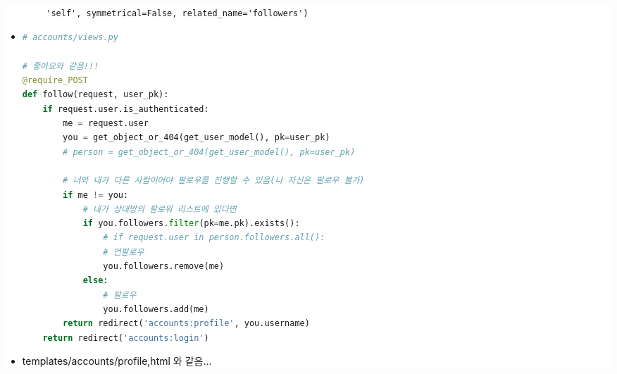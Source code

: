   ```
          'self', symmetrical=False, related_name='followers')
  ```

- ```python
  # accounts/views.py
  
  # 좋아요와 같음!!!
  @require_POST
  def follow(request, user_pk):
      if request.user.is_authenticated:
          me = request.user
          you = get_object_or_404(get_user_model(), pk=user_pk)
          # person = get_object_or_404(get_user_model(), pk=user_pk)
  
          # 너와 내가 다른 사람이어야 팔로우를 진행할 수 있음(나 자신은 팔로우 불가)
          if me != you:
              # 내가 상대방의 팔로워 리스트에 있다면
              if you.followers.filter(pk=me.pk).exists():
                  # if request.user in person.followers.all():
                  # 언팔로우
                  you.followers.remove(me)
              else:
                  # 팔로우
                  you.followers.add(me)
          return redirect('accounts:profile', you.username)
      return redirect('accounts:login')
  ```

- templates/accounts/profile,html 와 같음...
